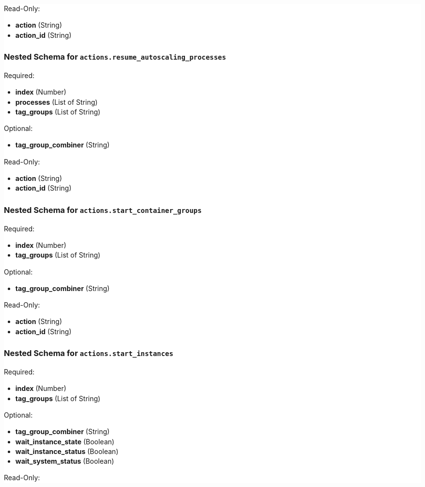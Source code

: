 Read-Only:

- **action** (String)
- **action_id** (String)


<a id="nestedblock--actions--resume_autoscaling_processes"></a>
### Nested Schema for `actions.resume_autoscaling_processes`

Required:

- **index** (Number)
- **processes** (List of String)
- **tag_groups** (List of String)

Optional:

- **tag_group_combiner** (String)

Read-Only:

- **action** (String)
- **action_id** (String)


<a id="nestedblock--actions--start_container_groups"></a>
### Nested Schema for `actions.start_container_groups`

Required:

- **index** (Number)
- **tag_groups** (List of String)

Optional:

- **tag_group_combiner** (String)

Read-Only:

- **action** (String)
- **action_id** (String)


<a id="nestedblock--actions--start_instances"></a>
### Nested Schema for `actions.start_instances`

Required:

- **index** (Number)
- **tag_groups** (List of String)

Optional:

- **tag_group_combiner** (String)
- **wait_instance_state** (Boolean)
- **wait_instance_status** (Boolean)
- **wait_system_status** (Boolean)

Read-Only:
